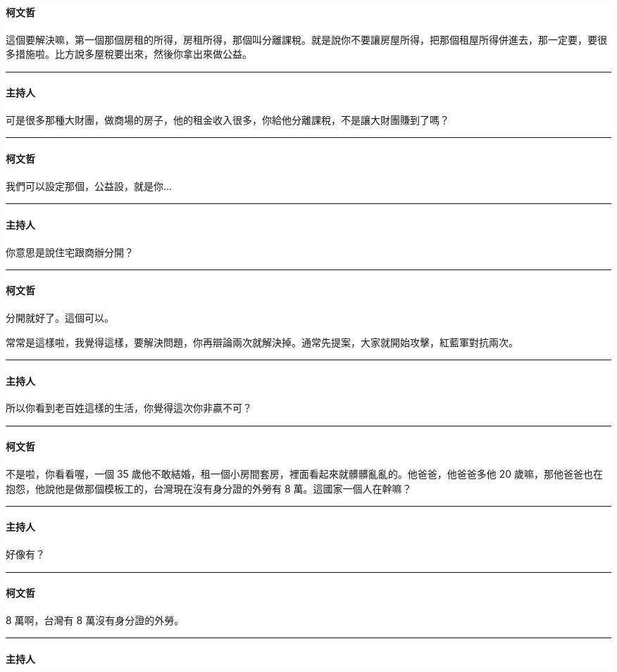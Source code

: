 #### 柯文哲

這個要解決嘛，第一個那個房租的所得，房租所得，那個叫分離課稅。就是說你不要讓房屋所得，把那個租屋所得併進去，那一定要，要很多措施啦。比方說多屋稅要出來，然後你拿出來做公益。

---

#### 主持人

可是很多那種大財團，做商場的房子，他的租金收入很多，你給他分離課稅，不是讓大財團賺到了嗎？

---

#### 柯文哲

我們可以設定那個，公益設，就是你…

---

#### 主持人

你意思是說住宅跟商辦分開？

---

#### 柯文哲

分開就好了。這個可以。

常常是這樣啦，我覺得這樣，要解決問題，你再辯論兩次就解決掉。通常先提案，大家就開始攻擊，紅藍軍對抗兩次。

---

#### 主持人

所以你看到老百姓這樣的生活，你覺得這次你非贏不可？

---

#### 柯文哲

不是啦，你看看喔，一個 35 歲他不敢結婚，租一個小房間套房，裡面看起來就髒髒亂亂的。他爸爸，他爸爸多他 20 歲嘛，那他爸爸也在抱怨，他說他是做那個模板工的，台灣現在沒有身分證的外勞有 8 萬。這國家一個人在幹嘛？

---

#### 主持人

好像有？

---

#### 柯文哲

8 萬啊，台灣有 8 萬沒有身分證的外勞。

---

#### 主持人
